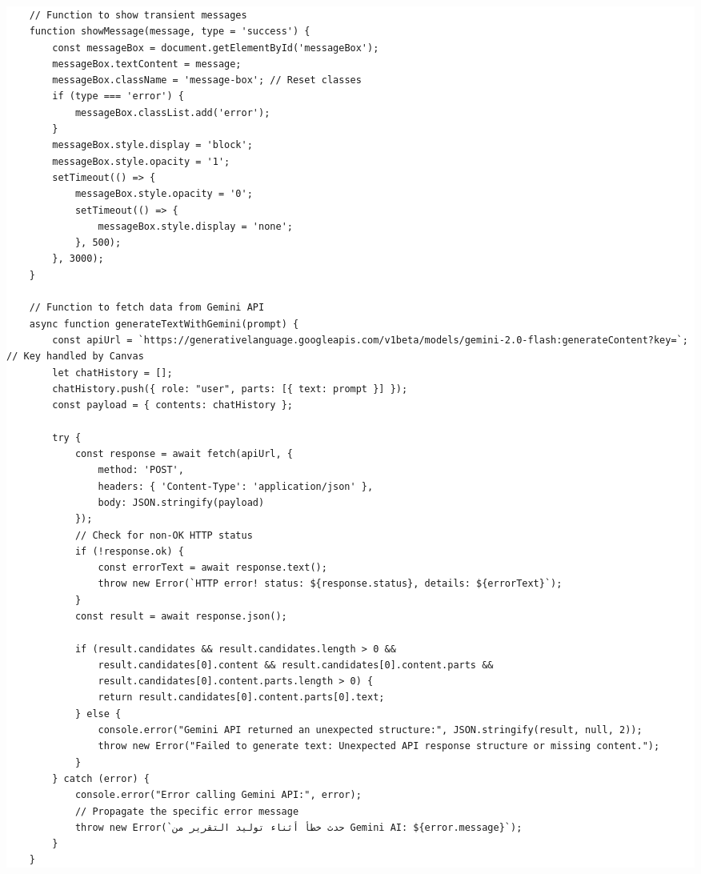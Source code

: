         // Function to show transient messages
        function showMessage(message, type = 'success') {
            const messageBox = document.getElementById('messageBox');
            messageBox.textContent = message;
            messageBox.className = 'message-box'; // Reset classes
            if (type === 'error') {
                messageBox.classList.add('error');
            }
            messageBox.style.display = 'block';
            messageBox.style.opacity = '1';
            setTimeout(() => {
                messageBox.style.opacity = '0';
                setTimeout(() => {
                    messageBox.style.display = 'none';
                }, 500);
            }, 3000);
        }

        // Function to fetch data from Gemini API
        async function generateTextWithGemini(prompt) {
            const apiUrl = `https://generativelanguage.googleapis.com/v1beta/models/gemini-2.0-flash:generateContent?key=`; // Key handled by Canvas
            let chatHistory = [];
            chatHistory.push({ role: "user", parts: [{ text: prompt }] });
            const payload = { contents: chatHistory };

            try {
                const response = await fetch(apiUrl, {
                    method: 'POST',
                    headers: { 'Content-Type': 'application/json' },
                    body: JSON.stringify(payload)
                });
                // Check for non-OK HTTP status
                if (!response.ok) {
                    const errorText = await response.text();
                    throw new Error(`HTTP error! status: ${response.status}, details: ${errorText}`);
                }
                const result = await response.json();

                if (result.candidates && result.candidates.length > 0 &&
                    result.candidates[0].content && result.candidates[0].content.parts &&
                    result.candidates[0].content.parts.length > 0) {
                    return result.candidates[0].content.parts[0].text;
                } else {
                    console.error("Gemini API returned an unexpected structure:", JSON.stringify(result, null, 2));
                    throw new Error("Failed to generate text: Unexpected API response structure or missing content.");
                }
            } catch (error) {
                console.error("Error calling Gemini API:", error);
                // Propagate the specific error message
                throw new Error(`حدث خطأ أثناء توليد التقرير من Gemini AI: ${error.message}`);
            }
        }
